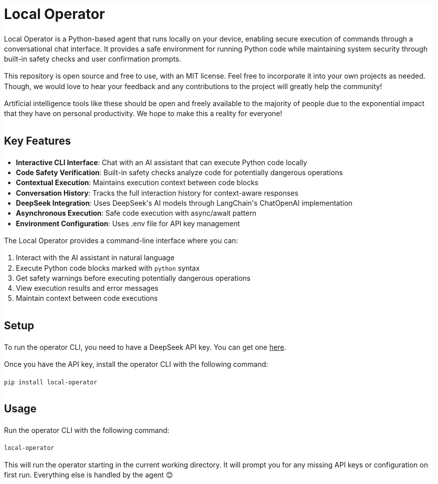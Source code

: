 # Local Operator

Local Operator is a Python-based agent that runs locally on your device, enabling secure execution of commands through a conversational chat interface. It provides a safe environment for running Python code while maintaining system security through built-in safety checks and user confirmation prompts.

This repository is open source and free to use, with an MIT license.  Feel free to incorporate it into your own projects as needed.  Though, we would love to hear your feedback and any contributions to the project will greatly help the community!

Artificial intelligence tools like these should be open and freely available to the majority of people due to the exponential impact that they have on personal productivity.  We hope to make this a reality for everyone!

## Key Features

- **Interactive CLI Interface**: Chat with an AI assistant that can execute Python code locally
- **Code Safety Verification**: Built-in safety checks analyze code for potentially dangerous operations
- **Contextual Execution**: Maintains execution context between code blocks
- **Conversation History**: Tracks the full interaction history for context-aware responses
- **DeepSeek Integration**: Uses DeepSeek's AI models through LangChain's ChatOpenAI implementation
- **Asynchronous Execution**: Safe code execution with async/await pattern
- **Environment Configuration**: Uses .env file for API key management

The Local Operator provides a command-line interface where you can:
1. Interact with the AI assistant in natural language
2. Execute Python code blocks marked with ```python``` syntax
3. Get safety warnings before executing potentially dangerous operations
4. View execution results and error messages
5. Maintain context between code executions

## Setup

To run the operator CLI, you need to have a DeepSeek API key.  You can get one [here](https://platform.deepseek.com/api_keys).

Once you have the API key, install the operator CLI with the following command:

```bash
pip install local-operator
```

## Usage

Run the operator CLI with the following command:

```bash
local-operator
```

This will run the operator starting in the current working directory.  It will prompt you for any missing API keys or configuration on first run.  Everything else is handled by the agent 😊
